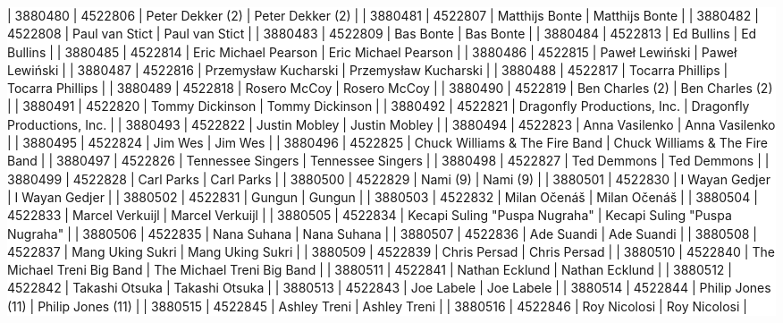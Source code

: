 | 3880480 | 4522806 | Peter Dekker (2) | Peter Dekker (2) |
| 3880481 | 4522807 | Matthijs Bonte | Matthijs Bonte |
| 3880482 | 4522808 | Paul van Stict | Paul van Stict |
| 3880483 | 4522809 | Bas Bonte | Bas Bonte |
| 3880484 | 4522813 | Ed Bullins | Ed Bullins |
| 3880485 | 4522814 | Eric Michael Pearson | Eric Michael Pearson |
| 3880486 | 4522815 | Paweł Lewiński | Paweł Lewiński |
| 3880487 | 4522816 | Przemysław Kucharski | Przemysław Kucharski |
| 3880488 | 4522817 | Tocarra Phillips | Tocarra Phillips |
| 3880489 | 4522818 | Rosero McCoy | Rosero McCoy |
| 3880490 | 4522819 | Ben Charles (2) | Ben Charles (2) |
| 3880491 | 4522820 | Tommy Dickinson | Tommy Dickinson |
| 3880492 | 4522821 | Dragonfly Productions, Inc. | Dragonfly Productions, Inc. |
| 3880493 | 4522822 | Justin Mobley | Justin Mobley |
| 3880494 | 4522823 | Anna Vasilenko | Anna Vasilenko |
| 3880495 | 4522824 | Jim Wes | Jim Wes |
| 3880496 | 4522825 | Chuck Williams & The Fire Band | Chuck Williams & The Fire Band |
| 3880497 | 4522826 | Tennessee Singers | Tennessee Singers |
| 3880498 | 4522827 | Ted Demmons | Ted Demmons |
| 3880499 | 4522828 | Carl Parks | Carl Parks |
| 3880500 | 4522829 | Nami (9) | Nami (9) |
| 3880501 | 4522830 | I Wayan Gedjer | I Wayan Gedjer |
| 3880502 | 4522831 | Gungun | Gungun |
| 3880503 | 4522832 | Milan Očenáš | Milan Očenáš |
| 3880504 | 4522833 | Marcel Verkuijl | Marcel Verkuijl |
| 3880505 | 4522834 | Kecapi Suling "Puspa Nugraha" | Kecapi Suling "Puspa Nugraha" |
| 3880506 | 4522835 | Nana Suhana | Nana Suhana |
| 3880507 | 4522836 | Ade Suandi | Ade Suandi |
| 3880508 | 4522837 | Mang Uking Sukri | Mang Uking Sukri |
| 3880509 | 4522839 | Chris Persad | Chris Persad |
| 3880510 | 4522840 | The Michael Treni Big Band | The Michael Treni Big Band |
| 3880511 | 4522841 | Nathan Ecklund | Nathan Ecklund |
| 3880512 | 4522842 | Takashi Otsuka | Takashi Otsuka |
| 3880513 | 4522843 | Joe Labele | Joe Labele |
| 3880514 | 4522844 | Philip Jones (11) | Philip Jones (11) |
| 3880515 | 4522845 | Ashley Treni | Ashley Treni |
| 3880516 | 4522846 | Roy Nicolosi | Roy Nicolosi |